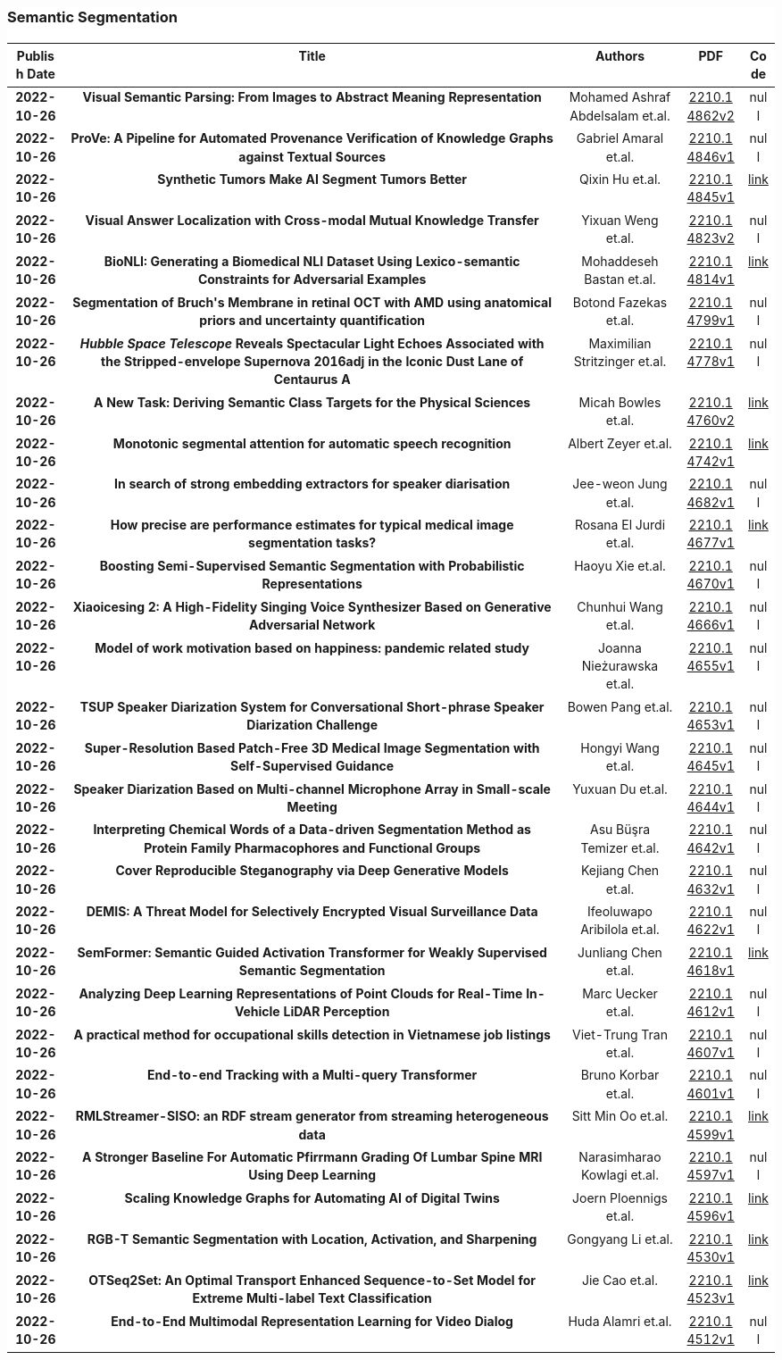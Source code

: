 ### Semantic Segmentation
|Publish Date|Title|Authors|PDF|Code|
| :---: | :---: | :---: | :---: | :---: |
|**2022-10-26**|**Visual Semantic Parsing: From Images to Abstract Meaning Representation**|Mohamed Ashraf Abdelsalam et.al.|[2210.14862v2](http://arxiv.org/abs/2210.14862v2)|null|
|**2022-10-26**|**ProVe: A Pipeline for Automated Provenance Verification of Knowledge Graphs against Textual Sources**|Gabriel Amaral et.al.|[2210.14846v1](http://arxiv.org/abs/2210.14846v1)|null|
|**2022-10-26**|**Synthetic Tumors Make AI Segment Tumors Better**|Qixin Hu et.al.|[2210.14845v1](http://arxiv.org/abs/2210.14845v1)|[link](https://github.com/mrgiovanni/synthetictumors)|
|**2022-10-26**|**Visual Answer Localization with Cross-modal Mutual Knowledge Transfer**|Yixuan Weng et.al.|[2210.14823v2](http://arxiv.org/abs/2210.14823v2)|null|
|**2022-10-26**|**BioNLI: Generating a Biomedical NLI Dataset Using Lexico-semantic Constraints for Adversarial Examples**|Mohaddeseh Bastan et.al.|[2210.14814v1](http://arxiv.org/abs/2210.14814v1)|[link](https://github.com/StonyBrookNLP/BioNLI)|
|**2022-10-26**|**Segmentation of Bruch's Membrane in retinal OCT with AMD using anatomical priors and uncertainty quantification**|Botond Fazekas et.al.|[2210.14799v1](http://arxiv.org/abs/2210.14799v1)|null|
|**2022-10-26**|**$Hubble~Space~Telescope$ Reveals Spectacular Light Echoes Associated with the Stripped-envelope Supernova 2016adj in the Iconic Dust Lane of Centaurus A**|Maximilian Stritzinger et.al.|[2210.14778v1](http://arxiv.org/abs/2210.14778v1)|null|
|**2022-10-26**|**A New Task: Deriving Semantic Class Targets for the Physical Sciences**|Micah Bowles et.al.|[2210.14760v2](http://arxiv.org/abs/2210.14760v2)|[link](https://github.com/mb010/text2tag)|
|**2022-10-26**|**Monotonic segmental attention for automatic speech recognition**|Albert Zeyer et.al.|[2210.14742v1](http://arxiv.org/abs/2210.14742v1)|[link](https://github.com/rwth-i6/returnn-experiments)|
|**2022-10-26**|**In search of strong embedding extractors for speaker diarisation**|Jee-weon Jung et.al.|[2210.14682v1](http://arxiv.org/abs/2210.14682v1)|null|
|**2022-10-26**|**How precise are performance estimates for typical medical image segmentation tasks?**|Rosana El Jurdi et.al.|[2210.14677v1](http://arxiv.org/abs/2210.14677v1)|[link](https://github.com/rosanajurdi/segval)|
|**2022-10-26**|**Boosting Semi-Supervised Semantic Segmentation with Probabilistic Representations**|Haoyu Xie et.al.|[2210.14670v1](http://arxiv.org/abs/2210.14670v1)|null|
|**2022-10-26**|**Xiaoicesing 2: A High-Fidelity Singing Voice Synthesizer Based on Generative Adversarial Network**|Chunhui Wang et.al.|[2210.14666v1](http://arxiv.org/abs/2210.14666v1)|null|
|**2022-10-26**|**Model of work motivation based on happiness: pandemic related study**|Joanna Nieżurawska et.al.|[2210.14655v1](http://arxiv.org/abs/2210.14655v1)|null|
|**2022-10-26**|**TSUP Speaker Diarization System for Conversational Short-phrase Speaker Diarization Challenge**|Bowen Pang et.al.|[2210.14653v1](http://arxiv.org/abs/2210.14653v1)|null|
|**2022-10-26**|**Super-Resolution Based Patch-Free 3D Medical Image Segmentation with Self-Supervised Guidance**|Hongyi Wang et.al.|[2210.14645v1](http://arxiv.org/abs/2210.14645v1)|null|
|**2022-10-26**|**Speaker Diarization Based on Multi-channel Microphone Array in Small-scale Meeting**|Yuxuan Du et.al.|[2210.14644v1](http://arxiv.org/abs/2210.14644v1)|null|
|**2022-10-26**|**Interpreting Chemical Words of a Data-driven Segmentation Method as Protein Family Pharmacophores and Functional Groups**|Asu Büşra Temizer et.al.|[2210.14642v1](http://arxiv.org/abs/2210.14642v1)|null|
|**2022-10-26**|**Cover Reproducible Steganography via Deep Generative Models**|Kejiang Chen et.al.|[2210.14632v1](http://arxiv.org/abs/2210.14632v1)|null|
|**2022-10-26**|**DEMIS: A Threat Model for Selectively Encrypted Visual Surveillance Data**|Ifeoluwapo Aribilola et.al.|[2210.14622v1](http://arxiv.org/abs/2210.14622v1)|null|
|**2022-10-26**|**SemFormer: Semantic Guided Activation Transformer for Weakly Supervised Semantic Segmentation**|Junliang Chen et.al.|[2210.14618v1](http://arxiv.org/abs/2210.14618v1)|[link](https://github.com/jlchen-c/semformer)|
|**2022-10-26**|**Analyzing Deep Learning Representations of Point Clouds for Real-Time In-Vehicle LiDAR Perception**|Marc Uecker et.al.|[2210.14612v1](http://arxiv.org/abs/2210.14612v1)|null|
|**2022-10-26**|**A practical method for occupational skills detection in Vietnamese job listings**|Viet-Trung Tran et.al.|[2210.14607v1](http://arxiv.org/abs/2210.14607v1)|null|
|**2022-10-26**|**End-to-end Tracking with a Multi-query Transformer**|Bruno Korbar et.al.|[2210.14601v1](http://arxiv.org/abs/2210.14601v1)|null|
|**2022-10-26**|**RMLStreamer-SISO: an RDF stream generator from streaming heterogeneous data**|Sitt Min Oo et.al.|[2210.14599v1](http://arxiv.org/abs/2210.14599v1)|[link](https://github.com/RMLio/RMLStreamer)|
|**2022-10-26**|**A Stronger Baseline For Automatic Pfirrmann Grading Of Lumbar Spine MRI Using Deep Learning**|Narasimharao Kowlagi et.al.|[2210.14597v1](http://arxiv.org/abs/2210.14597v1)|null|
|**2022-10-26**|**Scaling Knowledge Graphs for Automating AI of Digital Twins**|Joern Ploennigs et.al.|[2210.14596v1](http://arxiv.org/abs/2210.14596v1)|[link](https://github.com/ibm/digital-twin-benchmark-model)|
|**2022-10-26**|**RGB-T Semantic Segmentation with Location, Activation, and Sharpening**|Gongyang Li et.al.|[2210.14530v1](http://arxiv.org/abs/2210.14530v1)|[link](https://github.com/mathlee/lasnet)|
|**2022-10-26**|**OTSeq2Set: An Optimal Transport Enhanced Sequence-to-Set Model for Extreme Multi-label Text Classification**|Jie Cao et.al.|[2210.14523v1](http://arxiv.org/abs/2210.14523v1)|[link](https://github.com/caojie54/otseq2set)|
|**2022-10-26**|**End-to-End Multimodal Representation Learning for Video Dialog**|Huda Alamri et.al.|[2210.14512v1](http://arxiv.org/abs/2210.14512v1)|null|
